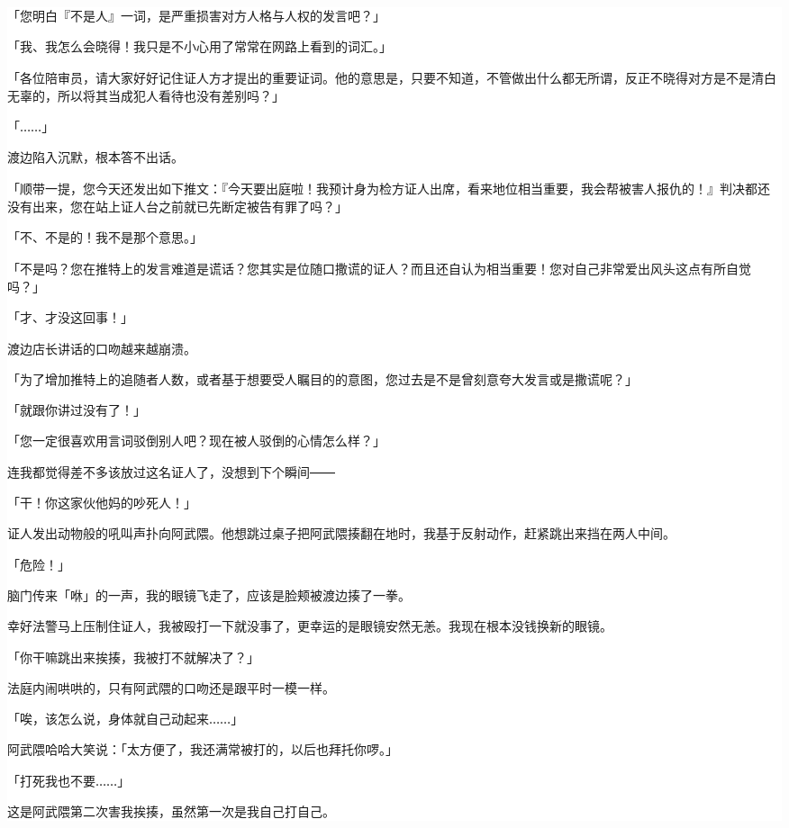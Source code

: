 「您明白『不是人』一词，是严重损害对方人格与人权的发言吧？」

「我、我怎么会晓得！我只是不小心用了常常在网路上看到的词汇。」

「各位陪审员，请大家好好记住证人方才提出的重要证词。他的意思是，只要不知道，不管做出什么都无所谓，反正不晓得对方是不是清白无辜的，所以将其当成犯人看待也没有差别吗？」

「……」

渡边陷入沉默，根本答不出话。

「顺带一提，您今天还发出如下推文：『今天要出庭啦！我预计身为检方证人出席，看来地位相当重要，我会帮被害人报仇的！』判决都还没有出来，您在站上证人台之前就已先断定被告有罪了吗？」

「不、不是的！我不是那个意思。」

「不是吗？您在推特上的发言难道是谎话？您其实是位随口撒谎的证人？而且还自认为相当重要！您对自己非常爱出风头这点有所自觉吗？」

「才、才没这回事！」

渡边店长讲话的口吻越来越崩溃。

「为了增加推特上的追随者人数，或者基于想要受人瞩目的的意图，您过去是不是曾刻意夸大发言或是撒谎呢？」

「就跟你讲过没有了！」

「您一定很喜欢用言词驳倒别人吧？现在被人驳倒的心情怎么样？」

连我都觉得差不多该放过这名证人了，没想到下个瞬间——

「干！你这家伙他妈的吵死人！」

证人发出动物般的吼叫声扑向阿武隈。他想跳过桌子把阿武隈揍翻在地时，我基于反射动作，赶紧跳出来挡在两人中间。

「危险！」

脑门传来「咻」的一声，我的眼镜飞走了，应该是脸颊被渡边揍了一拳。

幸好法警马上压制住证人，我被殴打一下就没事了，更幸运的是眼镜安然无恙。我现在根本没钱换新的眼镜。

「你干嘛跳出来挨揍，我被打不就解决了？」

法庭内闹哄哄的，只有阿武隈的口吻还是跟平时一模一样。

「唉，该怎么说，身体就自己动起来……」

阿武隈哈哈大笑说：「太方便了，我还满常被打的，以后也拜托你啰。」

「打死我也不要……」

这是阿武隈第二次害我挨揍，虽然第一次是我自己打自己。

